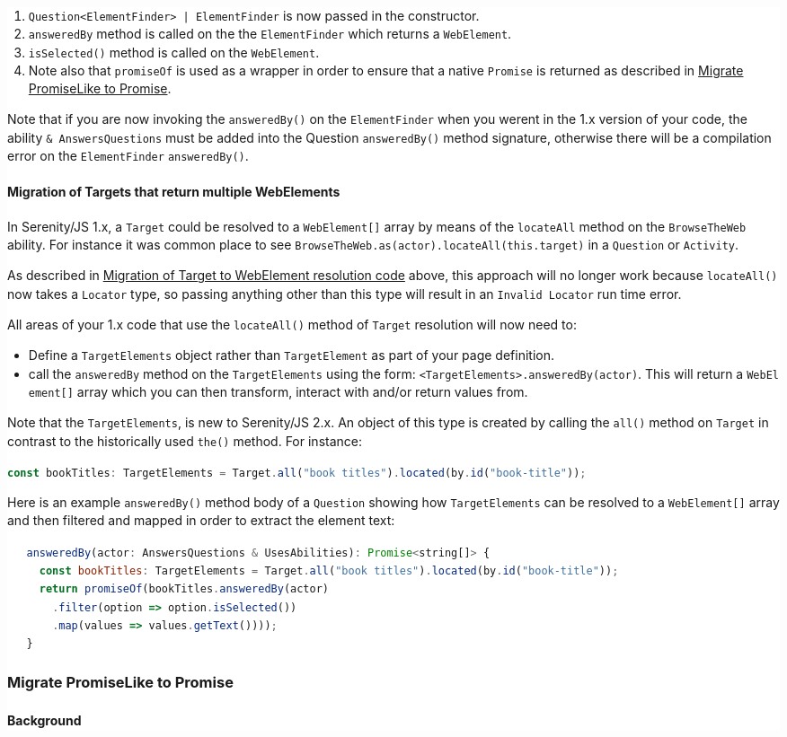 1. `Question<ElementFinder> | ElementFinder` is now passed in the constructor.
2.  `answeredBy` method is called on the the `ElementFinder` which returns a `WebElement`. 
3. `isSelected()` method is called on the `WebElement`. 
4. Note also that `promiseOf` is used as a wrapper in order to ensure that a native `Promise` is returned as described in [Migrate PromiseLike to Promise](/handbook/integration/serenity-2-migration-guide.html#migrate-promiselike-to-promise).



Note that if you are now invoking the `answeredBy()` on the `ElementFinder` when you werent in the 1.x version of your code, 
the ability `& AnswersQuestions` must be added into the Question `answeredBy()` method signature, otherwise there will be a compilation error on the `ElementFinder` `answeredBy()`.

#### Migration of Targets that return multiple WebElements 

In Serenity/JS 1.x, a `Target` could be resolved to a `WebElement[]` array by means of the `locateAll` method on the `BrowseTheWeb` ability. 
For instance it was common place to see `BrowseTheWeb.as(actor).locateAll(this.target)` in a `Question` or `Activity`.
 
As described in [Migration of Target to WebElement resolution code](/handbook/integration/serenity-2-migration-guide.html#migration-of-target-to-webelement-resolution-code) above, this approach will no longer work because `locateAll()` now takes a `Locator` type, so passing anything other than this type will result in an `Invalid Locator` run time error.

All areas of your 1.x code that use the `locateAll()` method of `Target` resolution will now need to:
 * Define a `TargetElements` object rather than `TargetElement` as part of your page definition. 
 * call the `answeredBy` method on the `TargetElements` using the form: `<TargetElements>.answeredBy(actor)`. This will return a `WebElement[]` array which you can then transform, interact with and/or return values from.

Note that the `TargetElements`, is new to Serenity/JS 2.x. An object of this type is created by calling the `all()` method on `Target` in contrast to the historically used `the()` method. For instance:

```javascript
const bookTitles: TargetElements = Target.all("book titles").located(by.id("book-title"));
``` 
 
Here is an example `answeredBy()` method body of a `Question` showing how `TargetElements` can be resolved to a `WebElement[]` array and then filtered and mapped in order to extract the element text:  

```javascript
   answeredBy(actor: AnswersQuestions & UsesAbilities): Promise<string[]> {
     const bookTitles: TargetElements = Target.all("book titles").located(by.id("book-title"));
     return promiseOf(bookTitles.answeredBy(actor)
       .filter(option => option.isSelected())
       .map(values => values.getText())));
   }

```  

### Migrate PromiseLike to Promise
#### Background
